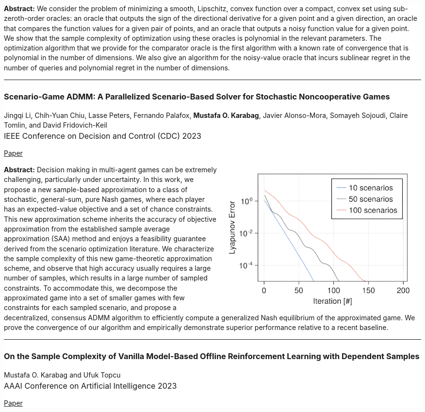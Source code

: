 **Abstract:** 
We consider the problem of minimizing a smooth, Lipschitz, convex function over a compact, convex set using sub-zeroth-order oracles: an oracle that outputs the sign of the directional derivative for a given point and a given direction, an oracle that compares the function values for a given pair of points, and an oracle that outputs a noisy function value for a given point. We show that the sample complexity of optimization using these oracles is polynomial in the relevant parameters. The optimization algorithm that we provide for the comparator oracle is the first algorithm with a known rate of convergence that is polynomial in the number of dimensions. We also give an algorithm for the noisy-value oracle that incurs sublinear regret in the number of queries and polynomial regret in the number of dimensions.


---

### Scenario-Game ADMM: A Parallelized Scenario-Based Solver for Stochastic Noncooperative Games
<a name="uncertainitypublications"></a>

Jingqi Li, Chih-Yuan Chiu, Lasse Peters, Fernando Palafox, **Mustafa O. Karabag**, Javier Alonso-Mora, Somayeh Sojoudi, Claire Tomlin, and David Fridovich-Keil<br><span style="font-size:12pt">IEEE Conference on Decision and Control (CDC) 2023</span><br> 

[Paper](https://arxiv.org/pdf/2304.01945)

<img 
src="/images/CDC2023Scenario-.png" 
width=400 
style="float: right; margin-left: 10px; margin-right: 10px;">

**Abstract:** 
Decision making in multi-agent games can be extremely challenging, particularly under uncertainty. In this work, we propose a new sample-based approximation to a class of stochastic, general-sum, pure Nash games, where each player has an expected-value objective and a set of chance constraints. This new approximation scheme inherits the accuracy of objective approximation from the established sample average approximation (SAA) method and enjoys a feasibility guarantee derived from the scenario optimization literature. We characterize the sample complexity of this new game-theoretic approximation scheme, and observe that high accuracy usually requires a large number of samples, which results in a large number of sampled constraints. To accommodate this, we decompose the approximated game into a set of smaller games with few constraints for each sampled scenario, and propose a decentralized, consensus ADMM algorithm to efficiently compute a generalized Nash equilibrium of the approximated game. We prove the convergence of our algorithm and empirically demonstrate superior performance relative to a recent baseline.


---

### On the Sample Complexity of Vanilla Model-Based Offline Reinforcement Learning with Dependent Samples
<a name="offlinedatapublications"></a>

Mustafa O. Karabag and Ufuk Topcu<br><span style="font-size:12pt">AAAI Conference on Artificial Intelligence 2023</span><br> 

[Paper](https://ojs.aaai.org/index.php/AAAI/article/view/25989/25761)
